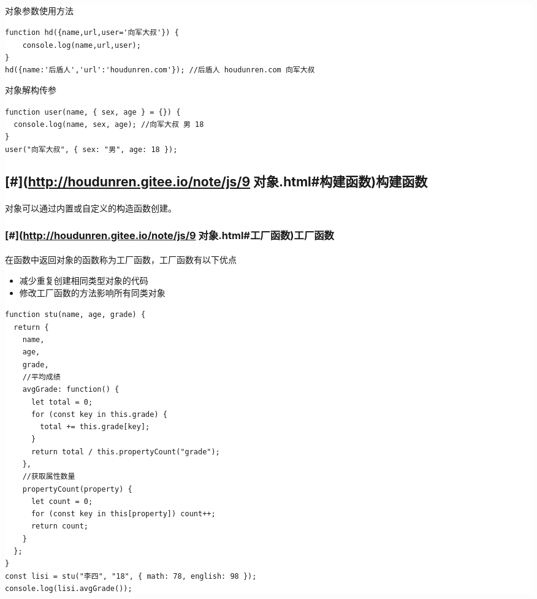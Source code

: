 对象参数使用方法

```text
function hd({name,url,user='向军大叔'}) {
	console.log(name,url,user);
}
hd({name:'后盾人','url':'houdunren.com'}); //后盾人 houdunren.com 向军大叔
```

对象解构传参

```text
function user(name, { sex, age } = {}) {
  console.log(name, sex, age); //向军大叔 男 18
}
user("向军大叔", { sex: "男", age: 18 });
```

## [#](http://houdunren.gitee.io/note/js/9 对象.html#构建函数)构建函数

对象可以通过内置或自定义的构造函数创建。

### [#](http://houdunren.gitee.io/note/js/9 对象.html#工厂函数)工厂函数

在函数中返回对象的函数称为工厂函数，工厂函数有以下优点

- 减少重复创建相同类型对象的代码
- 修改工厂函数的方法影响所有同类对象

```text
function stu(name, age, grade) {
  return {
    name,
    age,
    grade,
    //平均成绩
    avgGrade: function() {
      let total = 0;
      for (const key in this.grade) {
        total += this.grade[key];
      }
      return total / this.propertyCount("grade");
    },
    //获取属性数量
    propertyCount(property) {
      let count = 0;
      for (const key in this[property]) count++;
      return count;
    }
  };
}
const lisi = stu("李四", "18", { math: 78, english: 98 });
console.log(lisi.avgGrade());
```


  [`id-${id++}`]: id,
  [`id-${id++}`]: id,
  [`id-${id++}`]: id
